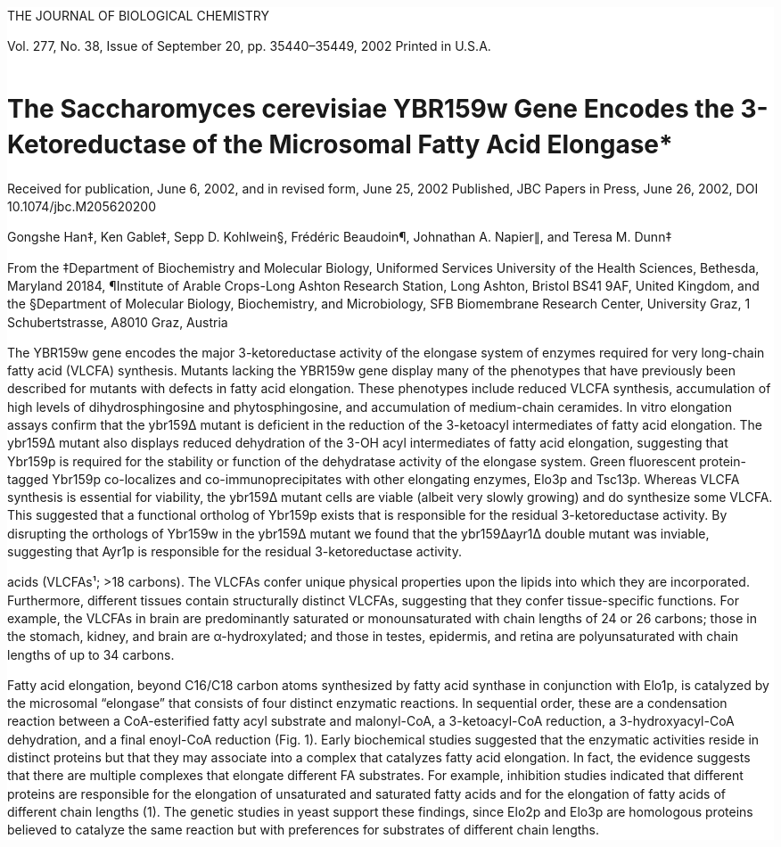 
THE JOURNAL OF BIOLOGICAL CHEMISTRY

Vol. 277, No. 38, Issue of September 20, pp. 35440–35449, 2002
Printed in U.S.A.

# The Saccharomyces cerevisiae YBR159w Gene Encodes the 3-Ketoreductase of the Microsomal Fatty Acid Elongase*

Received for publication, June 6, 2002, and in revised form, June 25, 2002
Published, JBC Papers in Press, June 26, 2002, DOI 10.1074/jbc.M205620200

Gongshe Han‡, Ken Gable‡, Sepp D. Kohlwein§, Frédéric Beaudoin¶, Johnathan A. Napier∥,
and Teresa M. Dunn‡

From the ‡Department of Biochemistry and Molecular Biology, Uniformed Services University of the Health Sciences, Bethesda, Maryland 20184, ¶Institute of Arable Crops-Long Ashton Research Station, Long Ashton, Bristol BS41 9AF, United Kingdom, and the §Department of Molecular Biology, Biochemistry, and Microbiology, SFB Biomembrane Research Center, University Graz, 1 Schubertstrasse, A8010 Graz, Austria

The YBR159w gene encodes the major 3-ketoreductase activity of the elongase system of enzymes required for very long-chain fatty acid (VLCFA) synthesis. Mutants lacking the YBR159w gene display many of the phenotypes that have previously been described for mutants with defects in fatty acid elongation. These phenotypes include reduced VLCFA synthesis, accumulation of high levels of dihydrosphingosine and phytosphingosine, and accumulation of medium-chain ceramides. In vitro elongation assays confirm that the ybr159Δ mutant is deficient in the reduction of the 3-ketoacyl intermediates of fatty acid elongation. The ybr159Δ mutant also displays reduced dehydration of the 3-OH acyl intermediates of fatty acid elongation, suggesting that Ybr159p is required for the stability or function of the dehydratase activity of the elongase system. Green fluorescent protein-tagged Ybr159p co-localizes and co-immunoprecipitates with other elongating enzymes, Elo3p and Tsc13p. Whereas VLCFA synthesis is essential for viability, the ybr159Δ mutant cells are viable (albeit very slowly growing) and do synthesize some VLCFA. This suggested that a functional ortholog of Ybr159p exists that is responsible for the residual 3-ketoreductase activity. By disrupting the orthologs of Ybr159w in the ybr159Δ mutant we found that the ybr159Δayr1Δ double mutant was inviable, suggesting that Ayr1p is responsible for the residual 3-ketoreductase activity.

acids (VLCFAs¹; >18 carbons). The VLCFAs confer unique physical properties upon the lipids into which they are incorporated. Furthermore, different tissues contain structurally distinct VLCFAs, suggesting that they confer tissue-specific functions. For example, the VLCFAs in brain are predominantly saturated or monounsaturated with chain lengths of 24 or 26 carbons; those in the stomach, kidney, and brain are α-hydroxylated; and those in testes, epidermis, and retina are polyunsaturated with chain lengths of up to 34 carbons.

Fatty acid elongation, beyond C16/C18 carbon atoms synthesized by fatty acid synthase in conjunction with Elo1p, is catalyzed by the microsomal “elongase” that consists of four distinct enzymatic reactions. In sequential order, these are a condensation reaction between a CoA-esterified fatty acyl substrate and malonyl-CoA, a 3-ketoacyl-CoA reduction, a 3-hydroxyacyl-CoA dehydration, and a final enoyl-CoA reduction (Fig. 1). Early biochemical studies suggested that the enzymatic activities reside in distinct proteins but that they may associate into a complex that catalyzes fatty acid elongation. In fact, the evidence suggests that there are multiple complexes that elongate different FA substrates. For example, inhibition studies indicated that different proteins are responsible for the elongation of unsaturated and saturated fatty acids and for the elongation of fatty acids of different chain lengths (1). The genetic studies in yeast support these findings, since Elo2p and Elo3p are homologous proteins believed to catalyze the same reaction but with preferences for substrates of different chain lengths.
